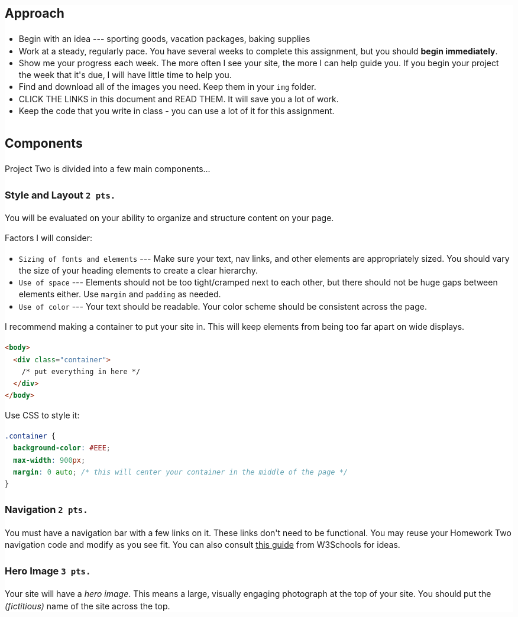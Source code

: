 ## Approach

 * Begin with an idea --- sporting goods, vacation packages, baking supplies
 * Work at a steady, regularly pace. You have several weeks to complete this assignment, but you should __begin immediately__.
 * Show me your progress each week. The more often I see your site, the more I can help guide you. If you begin your project the week that it's due, I will have little time to help you.
 * Find and download all of the images you need. Keep them in your `img` folder.
 * CLICK THE LINKS in this document and READ THEM. It will save you a lot of work.
 * Keep the code that you write in class - you can use a lot of it for this assignment.

## Components
Project Two is divided into a few main components...

### Style and Layout `2 pts.`
You will be evaluated on your ability to organize and structure content on your page.

Factors I will consider:

 * `Sizing of fonts and elements` --- Make sure your text, nav links, and other elements are appropriately sized. You should vary the size of your heading elements to create a clear hierarchy.
 * `Use of space` --- Elements should not be too tight/cramped next to each other, but there should not be huge gaps between elements either. Use `margin` and `padding` as needed.
 * `Use of color` --- Your text should be readable. Your color scheme should be consistent across the page.

I recommend making a container to put your site in. This will keep elements from being too far apart on wide displays.

```html
<body>
  <div class="container">
    /* put everything in here */
  </div>
</body>
```

Use CSS to style it:

```css
.container {
  background-color: #EEE;
  max-width: 900px;
  margin: 0 auto; /* this will center your container in the middle of the page */
}
```


### Navigation `2 pts.`
You must have a navigation bar with a few links on it. These links don't need to be functional. You may reuse your Homework Two navigation code and modify as you see fit. You can also consult [this guide](https://www.w3schools.com/css/css_navbar.asp) from W3Schools for ideas.

### Hero Image `3 pts.`
Your site will have a _hero image_. This means a large, visually engaging photograph at the top of your site. You should put the _(fictitious)_ name of the site across the top.
